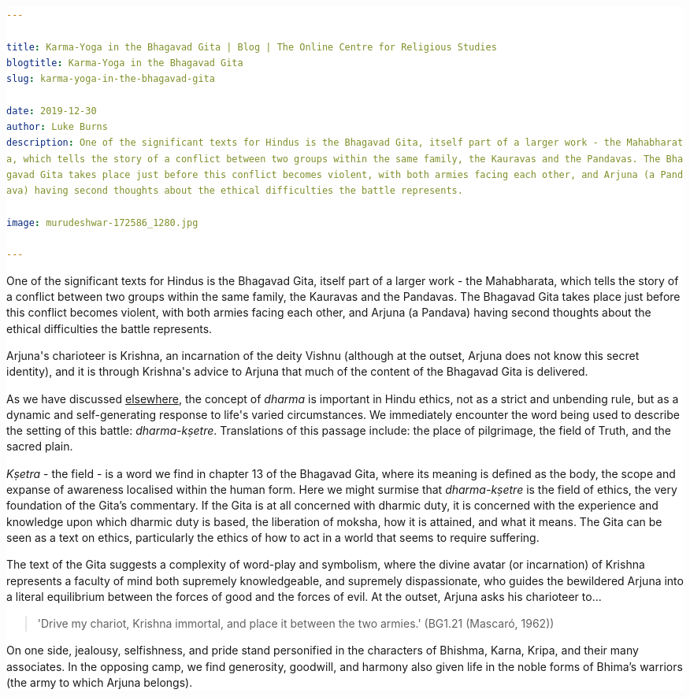 ```yaml
---

title: Karma-Yoga in the Bhagavad Gita | Blog | The Online Centre for Religious Studies
blogtitle: Karma-Yoga in the Bhagavad Gita
slug: karma-yoga-in-the-bhagavad-gita

date: 2019-12-30
author: Luke Burns
description: One of the significant texts for Hindus is the Bhagavad Gita, itself part of a larger work - the Mahabharata, which tells the story of a conflict between two groups within the same family, the Kauravas and the Pandavas. The Bhagavad Gita takes place just before this conflict becomes violent, with both armies facing each other, and Arjuna (a Pandava) having second thoughts about the ethical difficulties the battle represents.

image: murudeshwar-172586_1280.jpg

---
```


One of the significant texts for Hindus is the Bhagavad Gita, itself part of a larger work - the Mahabharata, which tells the story of a conflict between two groups within the same family, the Kauravas and the Pandavas. The Bhagavad Gita takes place just before this conflict becomes violent, with both armies facing each other, and Arjuna (a Pandava) having second thoughts about the ethical difficulties the battle represents.

Arjuna's charioteer is Krishna, an incarnation of the deity Vishnu (although at the outset, Arjuna does not know this secret identity), and it is through Krishna's advice to Arjuna that much of the content of the Bhagavad Gita is delivered.

As we have discussed [elsewhere](/2019/03/09/dharma-in-hindu-traditions/), the concept of *dharma* is important in Hindu ethics, not as a strict and unbending rule, but as a dynamic and self-generating response to life's varied circumstances. We immediately encounter the word being used to describe the setting of this battle: *dharma-kṣetre*. Translations of this passage include: the place of pilgrimage, the field of Truth, and the sacred plain.

*Kṣetra* - the field - is a word we find in chapter 13 of the Bhagavad Gita, where its meaning is defined as the body, the scope and expanse of awareness localised within the human form. Here we might surmise that *dharma-kṣetre* is the field of ethics, the very foundation of the Gita’s commentary. If the Gita is at all concerned with dharmic duty, it is concerned with the experience and knowledge upon which dharmic duty is based, the liberation of moksha, how it is attained, and what it means. The Gita can be seen as a text on ethics, particularly the ethics of how to act in a world that seems to require suffering.

The text of the Gita suggests a complexity of word-play and symbolism, where the divine avatar (or incarnation) of Krishna represents a faculty of mind both supremely knowledgeable, and supremely dispassionate, who guides the bewildered Arjuna into a literal equilibrium between the forces of good and the forces of evil. At the outset, Arjuna asks his charioteer to...

>'Drive my chariot, Krishna immortal, and place it between the two armies.' (BG1.21 (Mascaró, 1962))

On one side, jealousy, selfishness, and pride stand personified in the characters of Bhishma, Karna, Kripa, and their many associates. In the opposing camp, we find generosity, goodwill, and harmony also given life in the noble forms of Bhima’s warriors (the army to which Arjuna belongs).
